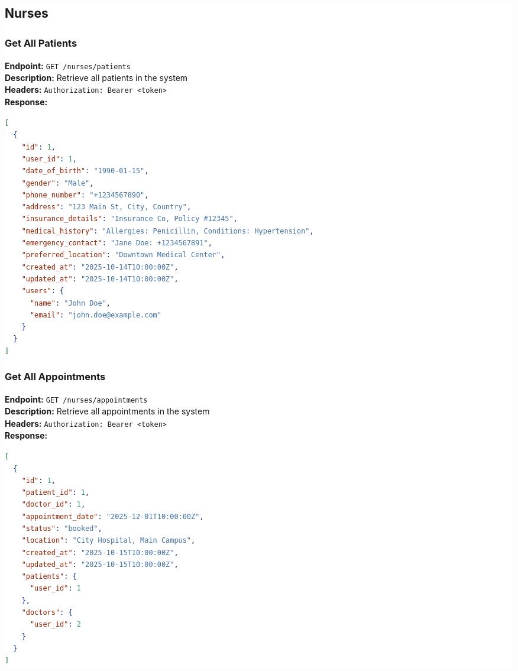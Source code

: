 ## Nurses

### Get All Patients
**Endpoint:** `GET /nurses/patients`  
**Description:** Retrieve all patients in the system  
**Headers:** `Authorization: Bearer <token>`  
**Response:**
```json
[
  {
    "id": 1,
    "user_id": 1,
    "date_of_birth": "1990-01-15",
    "gender": "Male",
    "phone_number": "+1234567890",
    "address": "123 Main St, City, Country",
    "insurance_details": "Insurance Co, Policy #12345",
    "medical_history": "Allergies: Penicillin, Conditions: Hypertension",
    "emergency_contact": "Jane Doe: +1234567891",
    "preferred_location": "Downtown Medical Center",
    "created_at": "2025-10-14T10:00:00Z",
    "updated_at": "2025-10-14T10:00:00Z",
    "users": {
      "name": "John Doe",
      "email": "john.doe@example.com"
    }
  }
]
```

### Get All Appointments
**Endpoint:** `GET /nurses/appointments`  
**Description:** Retrieve all appointments in the system  
**Headers:** `Authorization: Bearer <token>`  
**Response:**
```json
[
  {
    "id": 1,
    "patient_id": 1,
    "doctor_id": 1,
    "appointment_date": "2025-12-01T10:00:00Z",
    "status": "booked",
    "location": "City Hospital, Main Campus",
    "created_at": "2025-10-15T10:00:00Z",
    "updated_at": "2025-10-15T10:00:00Z",
    "patients": {
      "user_id": 1
    },
    "doctors": {
      "user_id": 2
    }
  }
]
```
